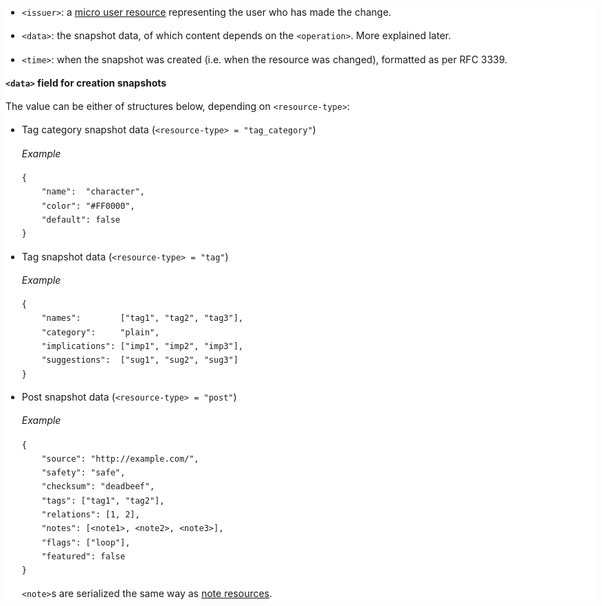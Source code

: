 - `<issuer>`: a [micro user resource](#micro-user) representing the user who
    has made the change.

- `<data>`: the snapshot data, of which content depends on the `<operation>`.
   More explained later.

- `<time>`: when the snapshot was created (i.e. when the resource was changed),
  formatted as per RFC 3339.

**`<data>` field for creation snapshots**

The value can be either of structures below, depending on
`<resource-type>`:

- Tag category snapshot data (`<resource-type> = "tag_category"`)

    *Example*

    ```json5
    {
        "name":  "character",
        "color": "#FF0000",
        "default": false
    }
    ```

- Tag snapshot data (`<resource-type> = "tag"`)

    *Example*

    ```json5
    {
        "names":        ["tag1", "tag2", "tag3"],
        "category":     "plain",
        "implications": ["imp1", "imp2", "imp3"],
        "suggestions":  ["sug1", "sug2", "sug3"]
    }
    ```

- Post snapshot data (`<resource-type> = "post"`)

    *Example*

    ```json5
    {
        "source": "http://example.com/",
        "safety": "safe",
        "checksum": "deadbeef",
        "tags": ["tag1", "tag2"],
        "relations": [1, 2],
        "notes": [<note1>, <note2>, <note3>],
        "flags": ["loop"],
        "featured": false
    }
    ```
    
    `<note>`s are serialized the same way as [note resources](#note).
